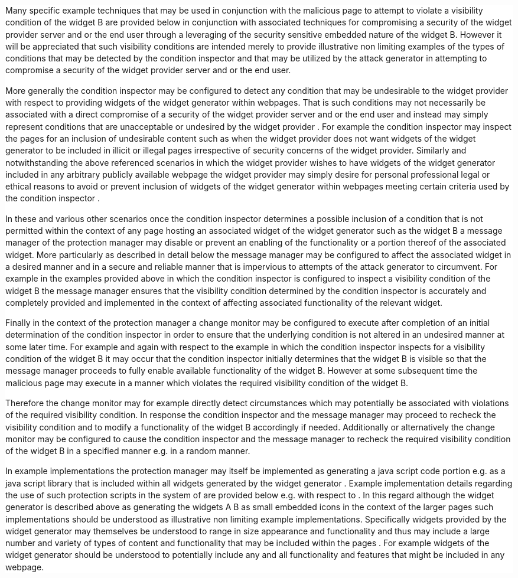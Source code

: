 Many specific example techniques that may be used in conjunction with the malicious page to attempt to violate a visibility condition of the widget B are provided below in conjunction with associated techniques for compromising a security of the widget provider server and or the end user through a leveraging of the security sensitive embedded nature of the widget B. However it will be appreciated that such visibility conditions are intended merely to provide illustrative non limiting examples of the types of conditions that may be detected by the condition inspector and that may be utilized by the attack generator in attempting to compromise a security of the widget provider server and or the end user.

More generally the condition inspector may be configured to detect any condition that may be undesirable to the widget provider with respect to providing widgets of the widget generator within webpages. That is such conditions may not necessarily be associated with a direct compromise of a security of the widget provider server and or the end user and instead may simply represent conditions that are unacceptable or undesired by the widget provider . For example the condition inspector may inspect the pages for an inclusion of undesirable content such as when the widget provider does not want widgets of the widget generator to be included in illicit or illegal pages irrespective of security concerns of the widget provider. Similarly and notwithstanding the above referenced scenarios in which the widget provider wishes to have widgets of the widget generator included in any arbitrary publicly available webpage the widget provider may simply desire for personal professional legal or ethical reasons to avoid or prevent inclusion of widgets of the widget generator within webpages meeting certain criteria used by the condition inspector .

In these and various other scenarios once the condition inspector determines a possible inclusion of a condition that is not permitted within the context of any page hosting an associated widget of the widget generator such as the widget B a message manager of the protection manager may disable or prevent an enabling of the functionality or a portion thereof of the associated widget. More particularly as described in detail below the message manager may be configured to affect the associated widget in a desired manner and in a secure and reliable manner that is impervious to attempts of the attack generator to circumvent. For example in the examples provided above in which the condition inspector is configured to inspect a visibility condition of the widget B the message manager ensures that the visibility condition determined by the condition inspector is accurately and completely provided and implemented in the context of affecting associated functionality of the relevant widget.

Finally in the context of the protection manager a change monitor may be configured to execute after completion of an initial determination of the condition inspector in order to ensure that the underlying condition is not altered in an undesired manner at some later time. For example and again with respect to the example in which the condition inspector inspects for a visibility condition of the widget B it may occur that the condition inspector initially determines that the widget B is visible so that the message manager proceeds to fully enable available functionality of the widget B. However at some subsequent time the malicious page may execute in a manner which violates the required visibility condition of the widget B.

Therefore the change monitor may for example directly detect circumstances which may potentially be associated with violations of the required visibility condition. In response the condition inspector and the message manager may proceed to recheck the visibility condition and to modify a functionality of the widget B accordingly if needed. Additionally or alternatively the change monitor may be configured to cause the condition inspector and the message manager to recheck the required visibility condition of the widget B in a specified manner e.g. in a random manner.

In example implementations the protection manager may itself be implemented as generating a java script code portion e.g. as a java script library that is included within all widgets generated by the widget generator . Example implementation details regarding the use of such protection scripts in the system of are provided below e.g. with respect to . In this regard although the widget generator is described above as generating the widgets A B as small embedded icons in the context of the larger pages such implementations should be understood as illustrative non limiting example implementations. Specifically widgets provided by the widget generator may themselves be understood to range in size appearance and functionality and thus may include a large number and variety of types of content and functionality that may be included within the pages . For example widgets of the widget generator should be understood to potentially include any and all functionality and features that might be included in any webpage.
